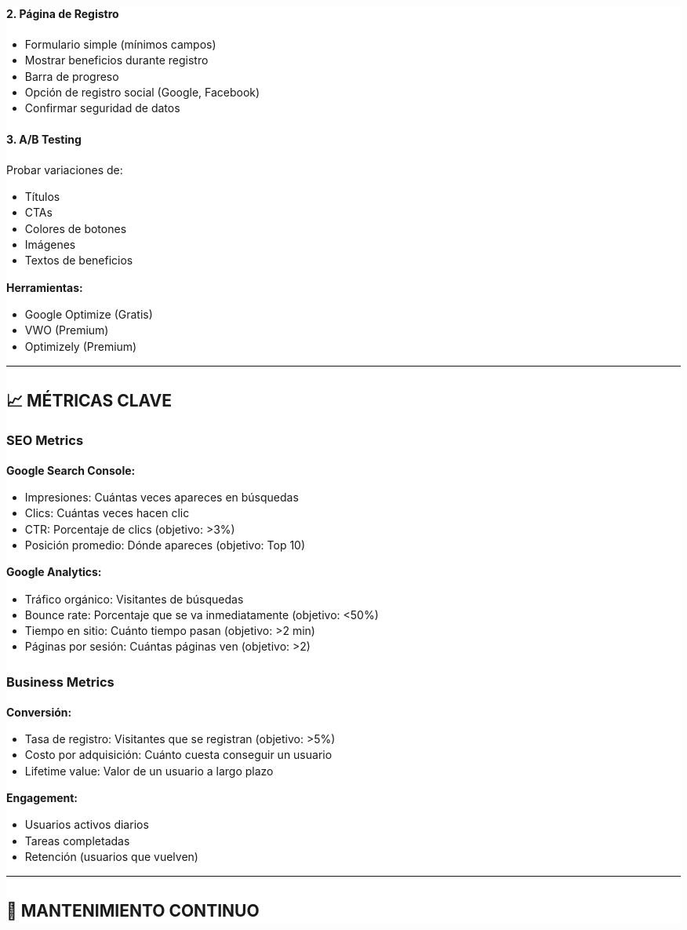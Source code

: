 #### 2. Página de Registro
- Formulario simple (mínimos campos)
- Mostrar beneficios durante registro
- Barra de progreso
- Opción de registro social (Google, Facebook)
- Confirmar seguridad de datos

#### 3. A/B Testing
Probar variaciones de:
- Títulos
- CTAs
- Colores de botones
- Imágenes
- Textos de beneficios

**Herramientas:**
- Google Optimize (Gratis)
- VWO (Premium)
- Optimizely (Premium)

---

## 📈 MÉTRICAS CLAVE

### SEO Metrics

**Google Search Console:**
- Impresiones: Cuántas veces apareces en búsquedas
- Clics: Cuántas veces hacen clic
- CTR: Porcentaje de clics (objetivo: >3%)
- Posición promedio: Dónde apareces (objetivo: Top 10)

**Google Analytics:**
- Tráfico orgánico: Visitantes de búsquedas
- Bounce rate: Porcentaje que se va inmediatamente (objetivo: <50%)
- Tiempo en sitio: Cuánto tiempo pasan (objetivo: >2 min)
- Páginas por sesión: Cuántas páginas ven (objetivo: >2)

### Business Metrics

**Conversión:**
- Tasa de registro: Visitantes que se registran (objetivo: >5%)
- Costo por adquisición: Cuánto cuesta conseguir un usuario
- Lifetime value: Valor de un usuario a largo plazo

**Engagement:**
- Usuarios activos diarios
- Tareas completadas
- Retención (usuarios que vuelven)

---

## 🔄 MANTENIMIENTO CONTINUO

